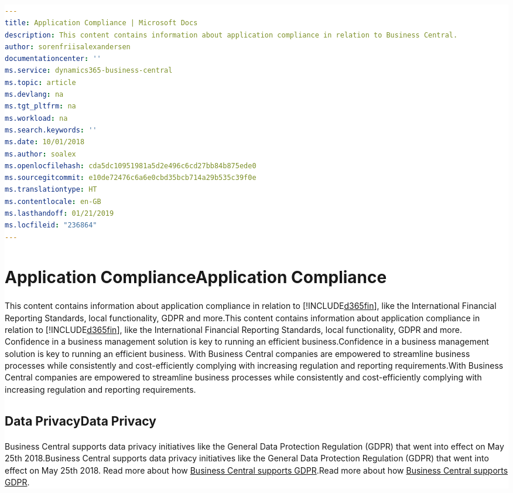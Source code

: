 ```yaml
---
title: Application Compliance | Microsoft Docs
description: This content contains information about application compliance in relation to Business Central.
author: sorenfriisalexandersen
documentationcenter: ''
ms.service: dynamics365-business-central
ms.topic: article
ms.devlang: na
ms.tgt_pltfrm: na
ms.workload: na
ms.search.keywords: ''
ms.date: 10/01/2018
ms.author: soalex
ms.openlocfilehash: cda5dc10951981a5d2e496c6cd27bb84b875ede0
ms.sourcegitcommit: e10de72476c6a6e0cbd35bcb714a29b535c39f0e
ms.translationtype: HT
ms.contentlocale: en-GB
ms.lasthandoff: 01/21/2019
ms.locfileid: "236864"
---
```

# <a name="application-compliance"></a><span data-ttu-id="1ce00-103">Application Compliance</span><span class="sxs-lookup"><span data-stu-id="1ce00-103">Application Compliance</span></span>
<span data-ttu-id="1ce00-104">This content contains information about application compliance in relation to [!INCLUDE[d365fin](../includes/d365fin_md.md)], like the International Financial Reporting Standards, local functionality, GDPR and more.</span><span class="sxs-lookup"><span data-stu-id="1ce00-104">This content contains information about application compliance in relation to [!INCLUDE[d365fin](../includes/d365fin_md.md)], like the International Financial Reporting Standards, local functionality, GDPR and more.</span></span> <span data-ttu-id="1ce00-105">Confidence in a business management solution is key to running an efficient business.</span><span class="sxs-lookup"><span data-stu-id="1ce00-105">Confidence in a business management solution is key to running an efficient business.</span></span> <span data-ttu-id="1ce00-106">With Business Central companies are empowered to streamline business processes while consistently and cost-efficiently complying with increasing regulation and reporting requirements.</span><span class="sxs-lookup"><span data-stu-id="1ce00-106">With Business Central companies are empowered to streamline business processes while consistently and cost-efficiently complying with increasing regulation and reporting requirements.</span></span>

## <a name="data-privacy"></a><span data-ttu-id="1ce00-107">Data Privacy</span><span class="sxs-lookup"><span data-stu-id="1ce00-107">Data Privacy</span></span>  
<span data-ttu-id="1ce00-108">Business Central supports data privacy initiatives like the General Data Protection Regulation (GDPR) that went into effect on May 25th 2018.</span><span class="sxs-lookup"><span data-stu-id="1ce00-108">Business Central supports data privacy initiatives like the General Data Protection Regulation (GDPR) that went into effect on May 25th 2018.</span></span> <span data-ttu-id="1ce00-109">Read more about how [Business Central supports GDPR](../admin-responding-to-requests-about-personal-data.md).</span><span class="sxs-lookup"><span data-stu-id="1ce00-109">Read more about how [Business Central supports GDPR](../admin-responding-to-requests-about-personal-data.md).</span></span>  
